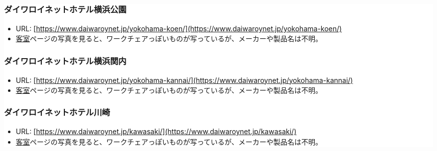 ### ダイワロイネットホテル横浜公園
- URL: [https://www.daiwaroynet.jp/yokohama-koen/](https://www.daiwaroynet.jp/yokohama-koen/)
- [客室](https://www.daiwaroynet.jp/yokohama-koen/room/)ページの写真を見ると、ワークチェアっぽいものが写っているが、メーカーや製品名は不明。

### ダイワロイネットホテル横浜関内
- URL: [https://www.daiwaroynet.jp/yokohama-kannai/](https://www.daiwaroynet.jp/yokohama-kannai/)
- [客室](https://www.daiwaroynet.jp/yokohama-kannai/room/)ページの写真を見ると、ワークチェアっぽいものが写っているが、メーカーや製品名は不明。

### ダイワロイネットホテル川崎
- URL: [https://www.daiwaroynet.jp/kawasaki/](https://www.daiwaroynet.jp/kawasaki/)
- [客室](https://www.daiwaroynet.jp/kawasaki/room/)ページの写真を見ると、ワークチェアっぽいものが写っているが、メーカーや製品名は不明。